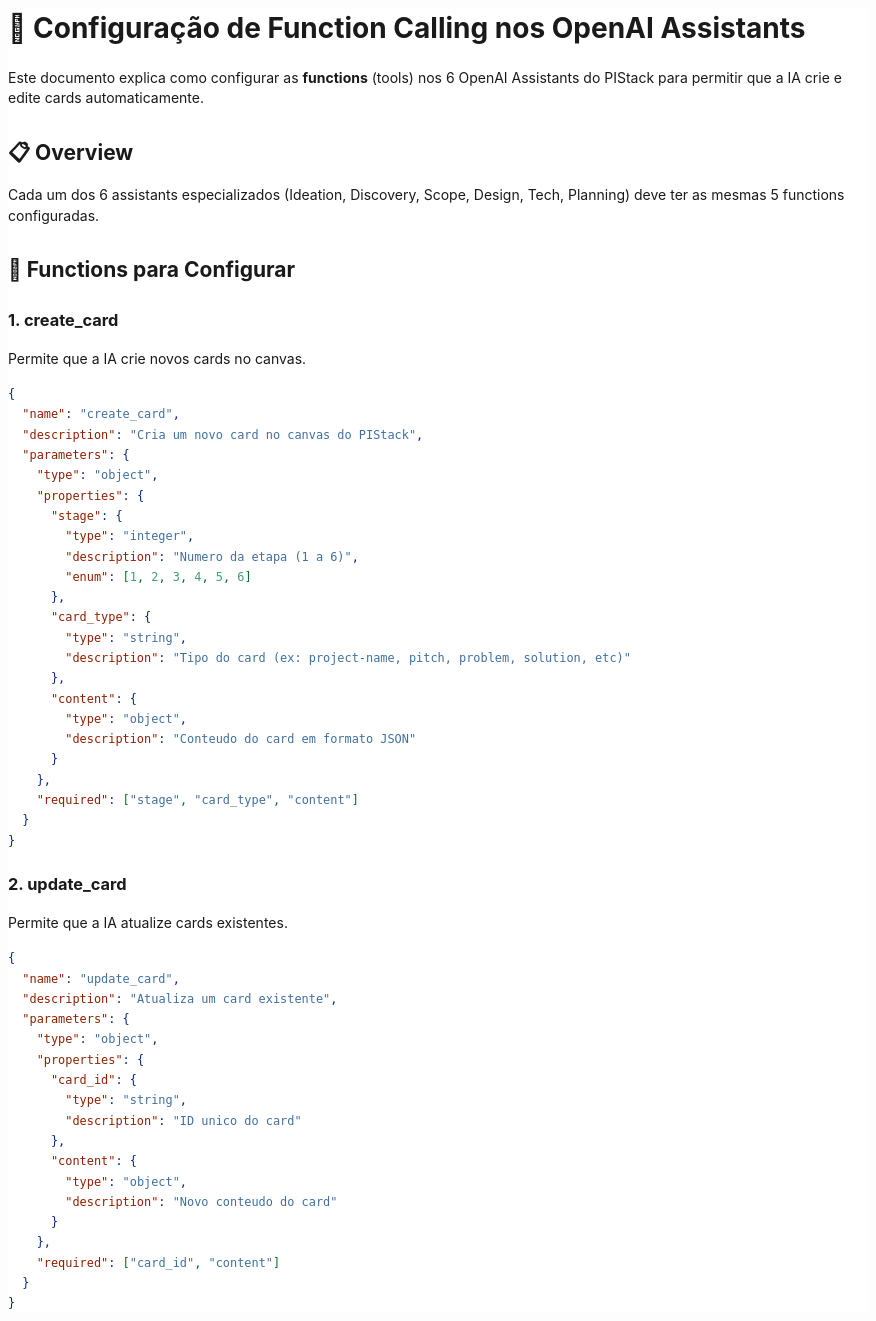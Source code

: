 # 🤖 Configuração de Function Calling nos OpenAI Assistants

Este documento explica como configurar as **functions** (tools) nos 6 OpenAI Assistants do PIStack para permitir que a IA crie e edite cards automaticamente.

## 📋 Overview

Cada um dos 6 assistants especializados (Ideation, Discovery, Scope, Design, Tech, Planning) deve ter as mesmas 5 functions configuradas.

## 🔧 Functions para Configurar

### 1. create_card
Permite que a IA crie novos cards no canvas.

```json
{
  "name": "create_card",
  "description": "Cria um novo card no canvas do PIStack",
  "parameters": {
    "type": "object",
    "properties": {
      "stage": {
        "type": "integer",
        "description": "Numero da etapa (1 a 6)",
        "enum": [1, 2, 3, 4, 5, 6]
      },
      "card_type": {
        "type": "string",
        "description": "Tipo do card (ex: project-name, pitch, problem, solution, etc)"
      },
      "content": {
        "type": "object",
        "description": "Conteudo do card em formato JSON"
      }
    },
    "required": ["stage", "card_type", "content"]
  }
}
```

### 2. update_card
Permite que a IA atualize cards existentes.

```json
{
  "name": "update_card",
  "description": "Atualiza um card existente",
  "parameters": {
    "type": "object",
    "properties": {
      "card_id": {
        "type": "string",
        "description": "ID unico do card"
      },
      "content": {
        "type": "object",
        "description": "Novo conteudo do card"
      }
    },
    "required": ["card_id", "content"]
  }
}
```